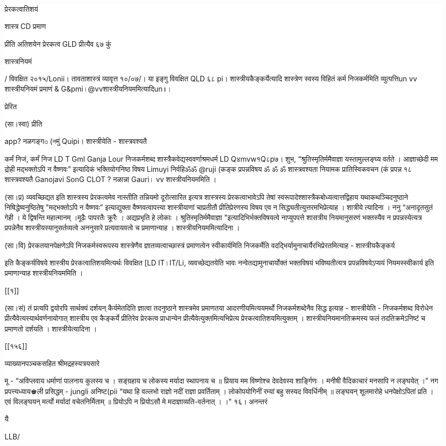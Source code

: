 प्रेरकत्वातिशयं 

शास्त्र CD प्रमाण 

प्रीति अतिशयेन प्रेरकत्व GLD प्रीत्यैव ६७ कुं 

शास्त्रनियमं 

/ विवक्षित २०१५/Lonii। तावताशास्त्रं व्यावृत्त १०/०७/। या इङ्गु विवक्षित QLD ६८ pi। शास्त्रीयकैङ्कर्येत्यादि शास्त्रेण स्वस्य विहितं कर्म निजकर्ममिति व्युत्पत्तिun vv शास्त्रीयनियमं प्रमाणं & G&pmi।@vvशास्त्रीयनियममित्यादिun॥। 

प्रेरित 

(सा।स्वा) प्रीति 

app? नळगङ्ग৩ (লमुं Quipi। शास्त्रीयेति - शास्त्रवश्यतै 

कर्मं निजं, कर्मं निज LD T Gml Ganja Lour निजकर्मशब्द शास्त्रैकवेद्यस्ववर्णाश्रमधर्म LD Q४mvw१Q८p७। शुभ, “श्रुतिस्मृतिर्ममैवाज्ञा यस्तामुल्लङ्घ्य वर्तते । आज्ञाच्छेदी मम द्रोही मद्भक्तोऽपि न वैष्णवः” इत्यादिकं भक्तियोगनिष्ठ विषय Limuyi निर्वहिॐॐ @ruji (कङ्क प्रपन्नविषय ॐ ॐ ॐ शास्त्रवश्यता नियामक प्रातिस्विकवचन (कं प्रपन्न १८ शास्त्रवश्यतै Ganojavi SonG CLOT ? नळान्ना Gauri। vv शास्त्रीयनियममिति । 

(सा।प्र) व्यवच्छिद्यत इति शास्त्रस्य प्रेरकत्वमेव नास्तीति तन्नियमो दूरोत्सारित इत्यत्र शास्त्रस्य प्रेरकत्वाभावेऽपि तेषां स्वरूपादेश्शास्त्रैकबोध्यत्वात्तद्विहाय यथाकथञ्चिदनुष्ठाने निषिद्धेष्वनुष्ठितेषु "मद्भक्तोऽपि न वैष्णवः” इत्याद्युक्ता वैष्णवत्वापत्त्या शास्त्रीयाणां चाप्रतीतौ प्रीतिप्रेरणस्य विषय एव न सिद्ध्यतीत्युत्तरमभिप्रेत्याह । शात्रीये त्यादिना । ननु “अनादृतसुतं गेही । ये द्विषन्ति महात्मानम् ।मूढैः पापरतैः क्रूरैः । अद्यप्रभृति हे लोकाः । श्रुतिस्मृतिर्ममैवाज्ञा "इत्यादिभिर्भक्तविषयत्वे नाप्युपपत्ते शासत्रीय नियमानुसरणं भक्तस्यैव न प्रपन्नस्येत्यत्र प्रपन्नेनैव शास्त्रीयस्यानुसर्तव्यत्वे अननुसारे प्रत्यवायवत्वे च प्रमाणान्याह । शास्त्रीयनियममित्यादिना । 

(सा।वि) प्रेरकतयानपेक्षणेऽपि निजकर्मस्वरूपस्य शास्त्रेणैव ज्ञातव्यत्वाच्छास्त्रं प्रमाणत्वेन स्वीकार्यमिति निजकर्मेति वदद्भिर्यामुनाचार्यैरभिप्रेरतमित्याह - शास्त्रीयकैङ्कर्य 

इति कैङ्कर्यविषये शास्त्रीय प्रेरकत्वातिशयमित्यर्थः विवक्षित [LD IT।IT/Li, व्यवच्छेद्यतयेति भावः नन्वेतद्यामुनाचार्योक्तं भक्तविषयं भविष्यतीत्यत्र प्रपन्नविषयेऽप्ययं नियमस्स्वीकार्य इति प्रमाणान्याह शास्त्रीयनियममिति । 

[[१]]

(सा।सं) तं प्रत्यपि द्वयोरपि सार्थक्यं दर्शयन् कैर्यमेतदिति ज्ञात्वा तदनुष्ठाने शास्त्रमेव प्रमाणतया आदरणीयमित्ययमर्थो निजकर्मशब्देनैव सिद्ध इत्याह - शास्त्रीयेति - निजकर्मशब्द विरोधेन प्रीत्यैवेत्यस्यार्थवर्णनायोगात् शास्त्रीय एव कैङ्कर्ये प्रीतिरेव प्रेरकत्व प्राधान्येन प्रीत्यैवेत्युक्तमित्यभिप्रेत्य प्रेरकत्वातिशयमित्युक्तम् । शास्त्रीयनियमानतिक्रमस्य फलं तदतिक्रमेऽनिष्टं च प्रमाणतो दर्शयति । शास्त्रीयेत्यादिना । 

[[१५६]]

व्याख्यानपञ्चकसहित श्रीमद्रहस्यत्रयसारे 

मू - “अविप्लवाय धर्माणां पालनाय कुलस्य च । सङ्ग्रहाय च लोकस्य मर्यादा स्थापनाय च ॥ प्रियाय मम विष्णोश्च देवदेवस्य शार्ङ्गिणः । मनीषी वैदिकाचारं मनसापि न लङ्घयेत् ।” नग प्रपत्त्यध्याय♚ली प्रसिद्धम् - jungli अनिष्ट(pii “यथा हि वल्लभो राज्ञो नदीं राज्ञा प्रवर्तिताम् । लोकोपयोगिनीं रम्यां बहु सस्यद विवर्धिनीम् ॥ लङ्घयन् शूलमारोहे धनपेक्षोऽपितां प्रति । एवं विलङ्घयन् मर्त्यो मर्यादां वचेतनिर्मिताम् ॥ प्रियोऽपि न प्रियोऽसौ मे मदाज्ञाव्यति-वर्तनात् । ।" १६। अनन्तरं 

यै 

LLB/ 
